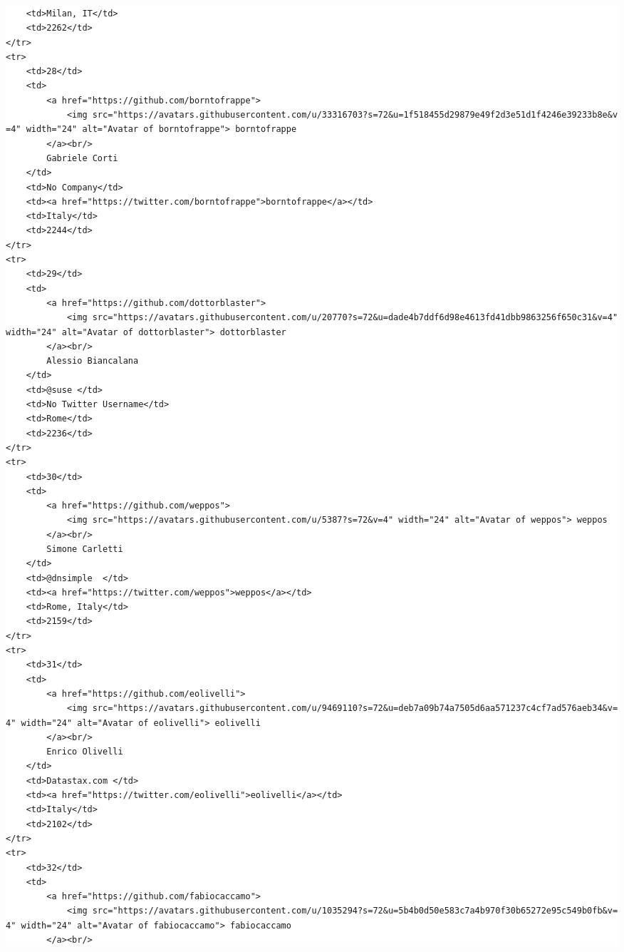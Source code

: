 		<td>Milan, IT</td>
		<td>2262</td>
	</tr>
	<tr>
		<td>28</td>
		<td>
			<a href="https://github.com/borntofrappe">
				<img src="https://avatars.githubusercontent.com/u/33316703?s=72&u=1f518455d29879e49f2d3e51d1f4246e39233b8e&v=4" width="24" alt="Avatar of borntofrappe"> borntofrappe
			</a><br/>
			Gabriele Corti
		</td>
		<td>No Company</td>
		<td><a href="https://twitter.com/borntofrappe">borntofrappe</a></td>
		<td>Italy</td>
		<td>2244</td>
	</tr>
	<tr>
		<td>29</td>
		<td>
			<a href="https://github.com/dottorblaster">
				<img src="https://avatars.githubusercontent.com/u/20770?s=72&u=dade4b7ddf6d98e4613fd41dbb9863256f650c31&v=4" width="24" alt="Avatar of dottorblaster"> dottorblaster
			</a><br/>
			Alessio Biancalana
		</td>
		<td>@suse </td>
		<td>No Twitter Username</td>
		<td>Rome</td>
		<td>2236</td>
	</tr>
	<tr>
		<td>30</td>
		<td>
			<a href="https://github.com/weppos">
				<img src="https://avatars.githubusercontent.com/u/5387?s=72&v=4" width="24" alt="Avatar of weppos"> weppos
			</a><br/>
			Simone Carletti
		</td>
		<td>@dnsimple  </td>
		<td><a href="https://twitter.com/weppos">weppos</a></td>
		<td>Rome, Italy</td>
		<td>2159</td>
	</tr>
	<tr>
		<td>31</td>
		<td>
			<a href="https://github.com/eolivelli">
				<img src="https://avatars.githubusercontent.com/u/9469110?s=72&u=deb7a09b74a7505d6aa571237c4cf7ad576aeb34&v=4" width="24" alt="Avatar of eolivelli"> eolivelli
			</a><br/>
			Enrico Olivelli
		</td>
		<td>Datastax.com </td>
		<td><a href="https://twitter.com/eolivelli">eolivelli</a></td>
		<td>Italy</td>
		<td>2102</td>
	</tr>
	<tr>
		<td>32</td>
		<td>
			<a href="https://github.com/fabiocaccamo">
				<img src="https://avatars.githubusercontent.com/u/1035294?s=72&u=5b4b0d50e583c7a4b970f30b65272e95c549b0fb&v=4" width="24" alt="Avatar of fabiocaccamo"> fabiocaccamo
			</a><br/>